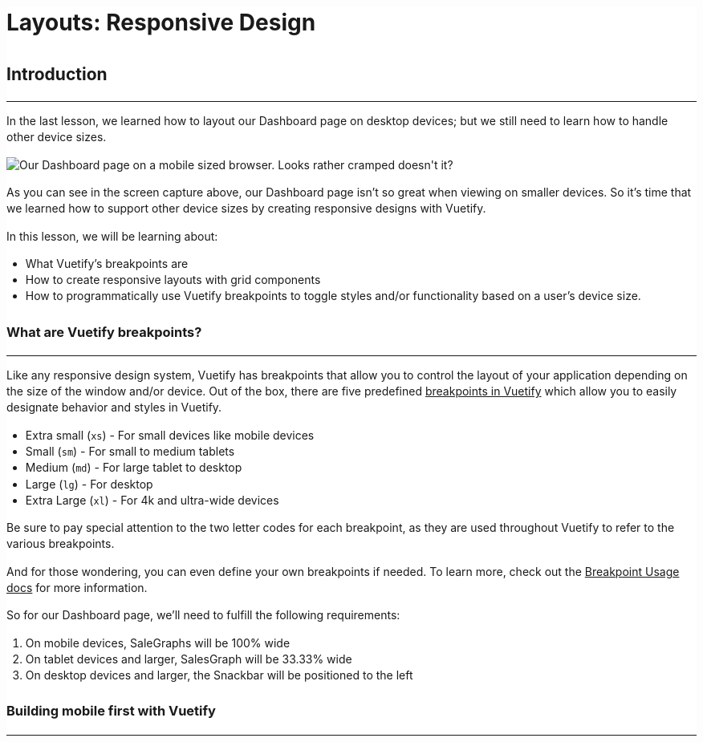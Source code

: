 # Layouts: Responsive Design

## Introduction

------

In the last lesson, we learned how to layout our Dashboard page on  desktop devices; but we still need to learn how to handle other device  sizes.

![Our Dashboard page on a mobile sized browser. Looks rather cramped doesn't it?](https://firebasestorage.googleapis.com/v0/b/vue-mastery.appspot.com/o/flamelink%2Fmedia%2F1568690100851_01-mobile-issues.png?alt=media&token=fd74bf4e-7fd0-4813-9489-6147136ef662)

As you can see in the screen capture above, our Dashboard page isn’t  so great when viewing on smaller devices. So it’s time that we learned  how to support other device sizes by creating responsive designs with  Vuetify.

In this lesson, we will be learning about:

- What Vuetify’s breakpoints are
- How to create responsive layouts with grid components
- How to programmatically use Vuetify breakpoints to toggle styles and/or functionality based on a user’s device size.

### What are Vuetify breakpoints?

------

Like any responsive design system, Vuetify has breakpoints that allow you to control the layout of your application depending on the size of  the window and/or device. Out of the box, there are five predefined [breakpoints in Vuetify](https://vuetifyjs.com/en/customization/breakpoints) which allow you to easily designate behavior and styles in Vuetify.

- Extra small (`xs`) - For small devices like mobile devices
- Small (`sm`) - For small to medium tablets
- Medium (`md`) - For large tablet to desktop
- Large (`lg`) - For desktop
- Extra Large (`xl`) - For 4k and ultra-wide devices

Be sure to pay special attention to the two letter codes for each  breakpoint, as they are used throughout Vuetify to refer to the various  breakpoints.

And for those wondering, you can even define your own breakpoints if needed. To learn more, check out the [Breakpoint Usage docs](https://vuetifyjs.com/en/customization/breakpoints#usage) for more information.

So for our Dashboard page, we’ll need to fulfill the following requirements:

1. On mobile devices, SaleGraphs will be 100% wide
2. On tablet devices and larger, SalesGraph will be 33.33% wide
3. On desktop devices and larger, the Snackbar will be positioned to the left

### Building mobile first with Vuetify

------
